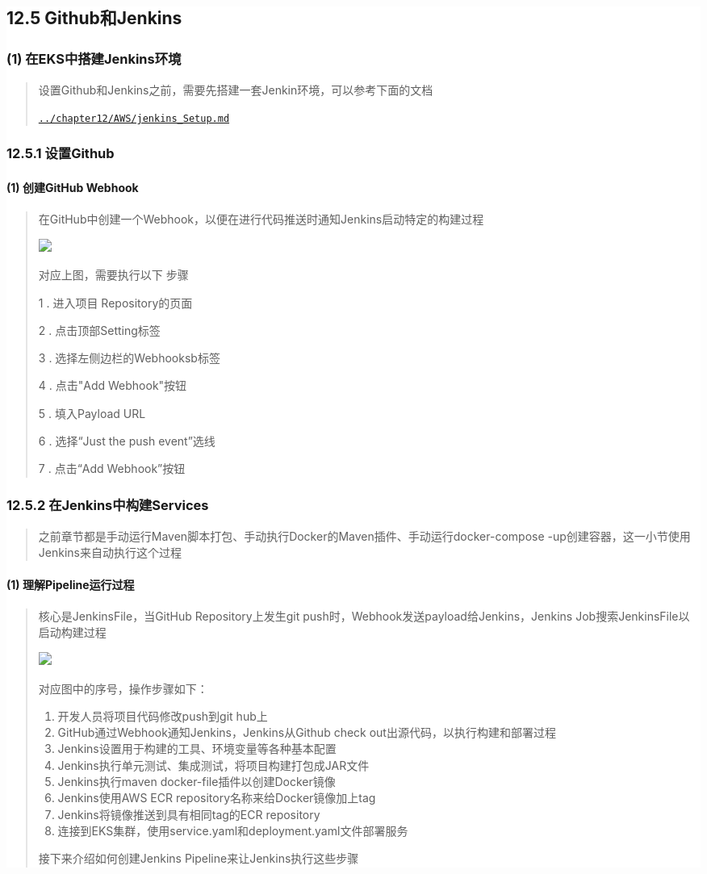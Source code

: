 ## 12.5 Github和Jenkins

### (1) 在EKS中搭建Jenkins环境

> 设置Github和Jenkins之前，需要先搭建一套Jenkin环境，可以参考下面的文档
>
> [`../chapter12/AWS/jenkins_Setup.md`](../chapter12/AWS/jenkins_Setup.md)

### 12.5.1 设置Github

#### (1) 创建GitHub Webhook

> 在GitHub中创建一个Webhook，以便在进行代码推送时通知Jenkins启动特定的构建过程
>
> <div align="left"><img src="https://raw.githubusercontent.com/kenfang119/pics/main/microservice/smia2_ch12_git_setup.jpg" width="800" /></div>
>
> 对应上图，需要执行以下 步骤
>
> 1 . 进入项目 Repository的页面
>
> 2 . 点击顶部Setting标签
>
> 3 . 选择左侧边栏的Webhooksb标签
>
> 4 . 点击"Add Webhook"按钮
>
> 5 . 填入Payload URL
>
> 6 . 选择“Just the push event”选线
>
> 7 . 点击“Add Webhook”按钮

### 12.5.2 在Jenkins中构建Services

> 之前章节都是手动运行Maven脚本打包、手动执行Docker的Maven插件、手动运行docker-compose -up创建容器，这一小节使用Jenkins来自动执行这个过程

#### (1) 理解Pipeline运行过程

> 核心是JenkinsFile，当GitHub Repository上发生git push时，Webhook发送payload给Jenkins，Jenkins Job搜索JenkinsFile以启动构建过程
>
> <div align="left"><img src="https://raw.githubusercontent.com/kenfang119/pics/main/microservice/smia2_ch12_jenkins_setup_steps.jpg" width="800" /></div>
>
> 对应图中的序号，操作步骤如下：
>
> 1. 开发人员将项目代码修改push到git hub上
> 2. GitHub通过Webhook通知Jenkins，Jenkins从Github check out出源代码，以执行构建和部署过程
> 3. Jenkins设置用于构建的工具、环境变量等各种基本配置
> 4. Jenkins执行单元测试、集成测试，将项目构建打包成JAR文件
> 5. Jenkins执行maven docker-file插件以创建Docker镜像
> 6. Jenkins使用AWS ECR repository名称来给Docker镜像加上tag
> 7. Jenkins将镜像推送到具有相同tag的ECR repository
> 8. 连接到EKS集群，使用service.yaml和deployment.yaml文件部署服务
>
> 接下来介绍如何创建Jenkins Pipeline来让Jenkins执行这些步骤
